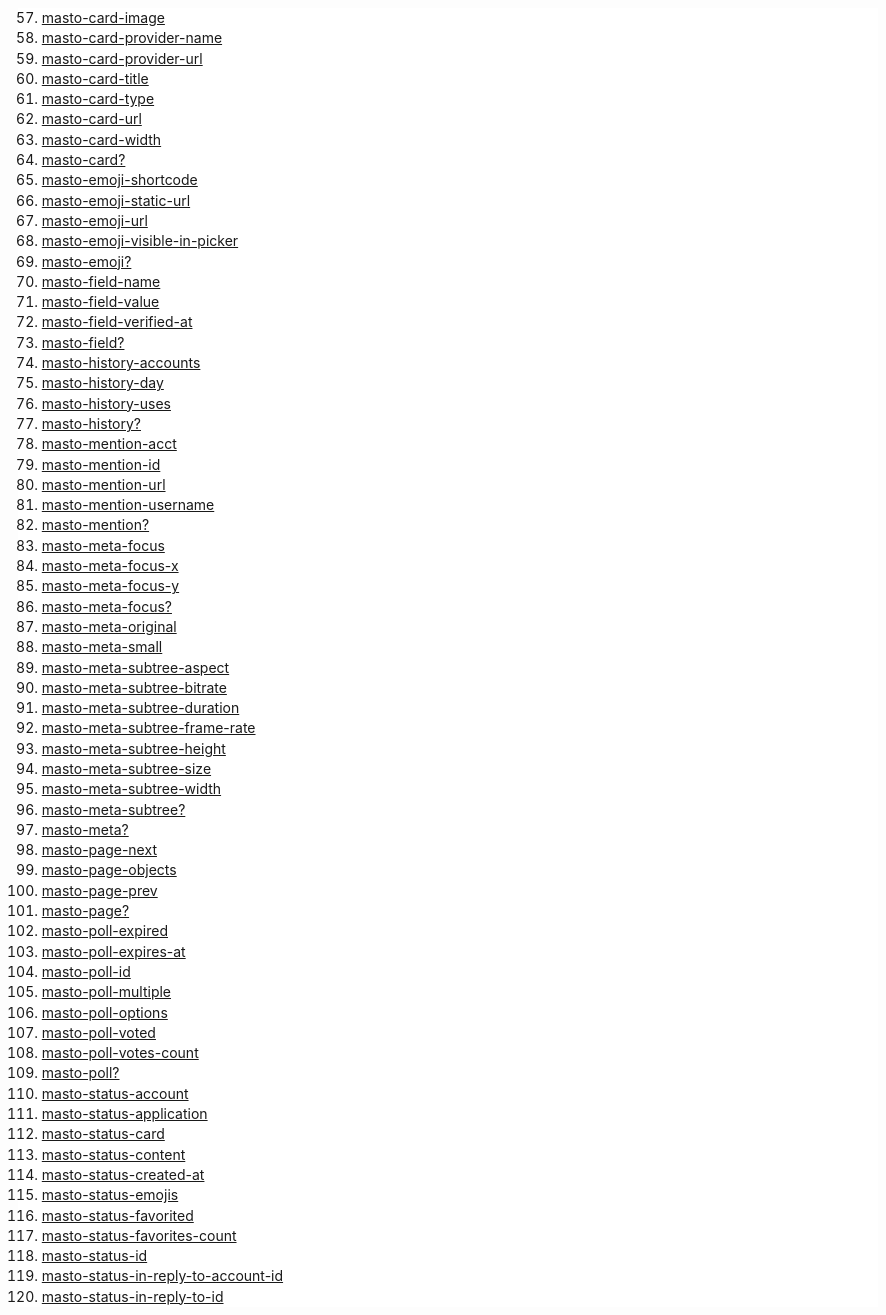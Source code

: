 57. [masto-card-image](#masto-card-image)
58. [masto-card-provider-name](#masto-card-provider-name)
59. [masto-card-provider-url](#masto-card-provider-url)
60. [masto-card-title](#masto-card-title)
61. [masto-card-type](#masto-card-type)
62. [masto-card-url](#masto-card-url)
63. [masto-card-width](#masto-card-width)
64. [masto-card?](#masto-card?)
65. [masto-emoji-shortcode](#masto-emoji-shortcode)
66. [masto-emoji-static-url](#masto-emoji-static-url)
67. [masto-emoji-url](#masto-emoji-url)
68. [masto-emoji-visible-in-picker](#masto-emoji-visible-in-picker)
69. [masto-emoji?](#masto-emoji?)
70. [masto-field-name](#masto-field-name)
71. [masto-field-value](#masto-field-value)
72. [masto-field-verified-at](#masto-field-verified-at)
73. [masto-field?](#masto-field?)
74. [masto-history-accounts](#masto-history-accounts)
75. [masto-history-day](#masto-history-day)
76. [masto-history-uses](#masto-history-uses)
77. [masto-history?](#masto-history?)
78. [masto-mention-acct](#masto-mention-acct)
79. [masto-mention-id](#masto-mention-id)
80. [masto-mention-url](#masto-mention-url)
81. [masto-mention-username](#masto-mention-username)
82. [masto-mention?](#masto-mention?)
83. [masto-meta-focus](#masto-meta-focus)
84. [masto-meta-focus-x](#masto-meta-focus-x)
85. [masto-meta-focus-y](#masto-meta-focus-y)
86. [masto-meta-focus?](#masto-meta-focus?)
87. [masto-meta-original](#masto-meta-original)
88. [masto-meta-small](#masto-meta-small)
89. [masto-meta-subtree-aspect](#masto-meta-subtree-aspect)
90. [masto-meta-subtree-bitrate](#masto-meta-subtree-bitrate)
91. [masto-meta-subtree-duration](#masto-meta-subtree-duration)
92. [masto-meta-subtree-frame-rate](#masto-meta-subtree-frame-rate)
93. [masto-meta-subtree-height](#masto-meta-subtree-height)
94. [masto-meta-subtree-size](#masto-meta-subtree-size)
95. [masto-meta-subtree-width](#masto-meta-subtree-width)
96. [masto-meta-subtree?](#masto-meta-subtree?)
97. [masto-meta?](#masto-meta?)
98. [masto-page-next](#masto-page-next)
99. [masto-page-objects](#masto-page-objects)
100. [masto-page-prev](#masto-page-prev)
101. [masto-page?](#masto-page?)
102. [masto-poll-expired](#masto-poll-expired)
103. [masto-poll-expires-at](#masto-poll-expires-at)
104. [masto-poll-id](#masto-poll-id)
105. [masto-poll-multiple](#masto-poll-multiple)
106. [masto-poll-options](#masto-poll-options)
107. [masto-poll-voted](#masto-poll-voted)
108. [masto-poll-votes-count](#masto-poll-votes-count)
109. [masto-poll?](#masto-poll?)
110. [masto-status-account](#masto-status-account)
111. [masto-status-application](#masto-status-application)
112. [masto-status-card](#masto-status-card)
113. [masto-status-content](#masto-status-content)
114. [masto-status-created-at](#masto-status-created-at)
115. [masto-status-emojis](#masto-status-emojis)
116. [masto-status-favorited](#masto-status-favorited)
117. [masto-status-favorites-count](#masto-status-favorites-count)
118. [masto-status-id](#masto-status-id)
119. [masto-status-in-reply-to-account-id](#masto-status-in-reply-to-account-id)
120. [masto-status-in-reply-to-id](#masto-status-in-reply-to-id)